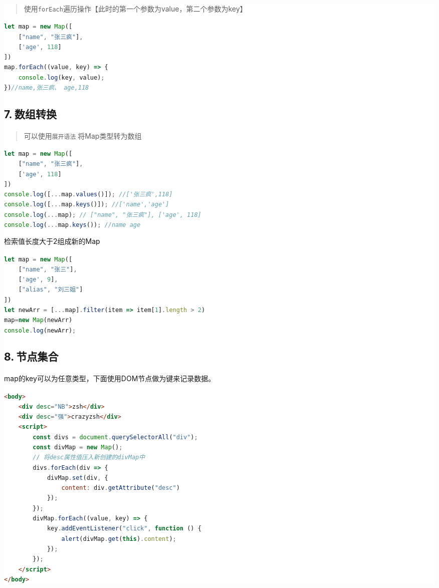 > 使用`forEach`遍历操作【此时的第一个参数为value，第二个参数为key】

```js
let map = new Map([
    ["name", "张三疯"],
    ['age', 118]
])
map.forEach((value, key) => {
    console.log(key, value);
})//name,张三疯、 age,118
```

## 7. 数组转换

> 可以使用`展开语法` 将Map类型转为数组

```js
let map = new Map([
    ["name", "张三疯"],
    ['age', 118]
])
console.log([...map.values()]); //['张三疯',118]
console.log([...map.keys()]); //['name','age']
console.log(...map); // ["name", "张三疯"], ['age', 118]
console.log(...map.keys()); //name age
```

检索值长度大于2组成新的Map

```js
let map = new Map([
    ["name", "张三"],
    ['age', 9],
    ["alias", "刘三姐"]
])
let newArr = [...map].filter(item => item[1].length > 2)
map=new Map(newArr)
console.log(newArr);
```

## 8. 节点集合

map的key可以为任意类型，下面使用DOM节点做为键来记录数据。

```html
<body>
    <div desc="NB">zsh</div>
    <div desc="强">crazyzsh</div>
    <script>
        const divs = document.querySelectorAll("div");
        const divMap = new Map();
        // 将desc属性值压入新创建的divMap中
        divs.forEach(div => {
            divMap.set(div, {
                content: div.getAttribute("desc")
            });
        });
        divMap.forEach((value, key) => {
            key.addEventListener("click", function () {
                alert(divMap.get(this).content);
            });
        });
    </script>
</body>

```
